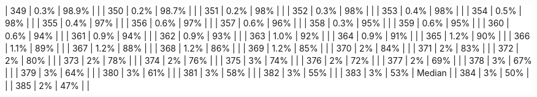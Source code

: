 | 349 | 0.3% | 98.9% |  |
| 350 | 0.2% | 98.7% |  |
| 351 | 0.2% | 98% |  |
| 352 | 0.3% | 98% |  |
| 353 | 0.4% | 98% |  |
| 354 | 0.5% | 98% |  |
| 355 | 0.4% | 97% |  |
| 356 | 0.6% | 97% |  |
| 357 | 0.6% | 96% |  |
| 358 | 0.3% | 95% |  |
| 359 | 0.6% | 95% |  |
| 360 | 0.6% | 94% |  |
| 361 | 0.9% | 94% |  |
| 362 | 0.9% | 93% |  |
| 363 | 1.0% | 92% |  |
| 364 | 0.9% | 91% |  |
| 365 | 1.2% | 90% |  |
| 366 | 1.1% | 89% |  |
| 367 | 1.2% | 88% |  |
| 368 | 1.2% | 86% |  |
| 369 | 1.2% | 85% |  |
| 370 | 2% | 84% |  |
| 371 | 2% | 83% |  |
| 372 | 2% | 80% |  |
| 373 | 2% | 78% |  |
| 374 | 2% | 76% |  |
| 375 | 3% | 74% |  |
| 376 | 2% | 72% |  |
| 377 | 2% | 69% |  |
| 378 | 3% | 67% |  |
| 379 | 3% | 64% |  |
| 380 | 3% | 61% |  |
| 381 | 3% | 58% |  |
| 382 | 3% | 55% |  |
| 383 | 3% | 53% | Median |
| 384 | 3% | 50% |  |
| 385 | 2% | 47% |  |